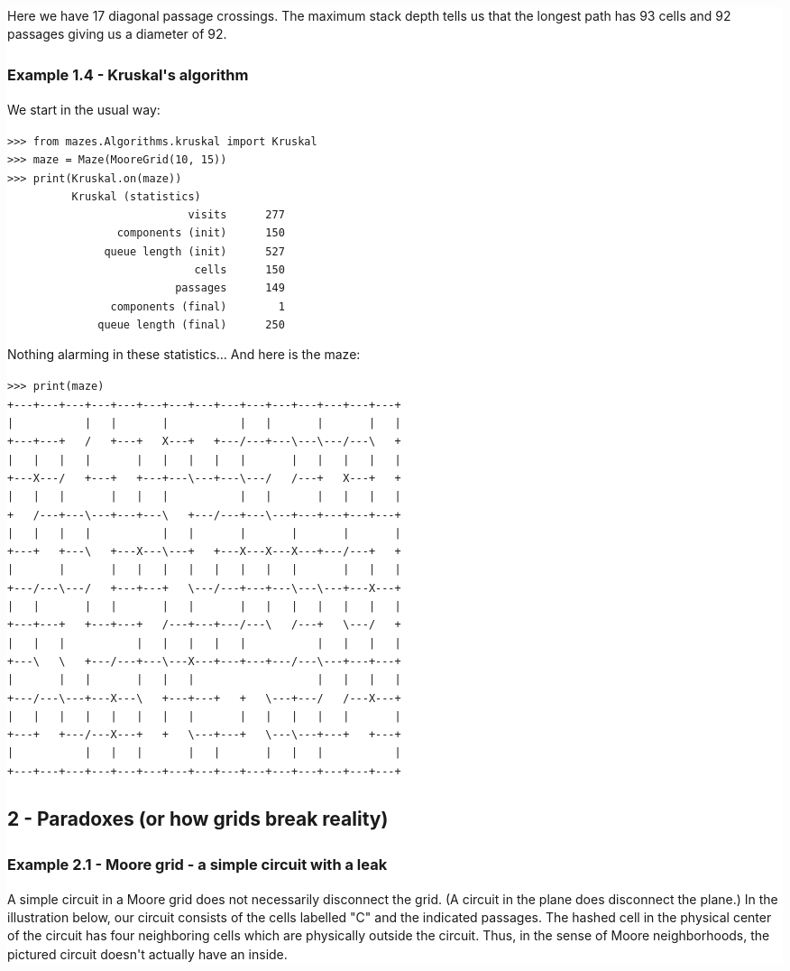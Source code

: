 Here we have 17 diagonal passage crossings.  The maximum stack depth tells us that the longest path has 93 cells and 92 passages giving us a diameter of 92.  

### Example 1.4 - Kruskal's algorithm

We start in the usual way:
```
>>> from mazes.Algorithms.kruskal import Kruskal
>>> maze = Maze(MooreGrid(10, 15))
>>> print(Kruskal.on(maze))
          Kruskal (statistics)
                            visits      277
                 components (init)      150
               queue length (init)      527
                             cells      150
                          passages      149
                components (final)        1
              queue length (final)      250
```
Nothing alarming in these statistics... And here is the maze:
```
>>> print(maze)
+---+---+---+---+---+---+---+---+---+---+---+---+---+---+---+
|           |   |       |           |   |       |       |   |
+---+---+   /   +---+   X---+   +---/---+---\---\---/---\   +
|   |   |   |       |   |   |   |   |       |   |   |   |   |
+---X---/   +---+   +---+---\---+---\---/   /---+   X---+   +
|   |   |       |   |   |           |   |       |   |   |   |
+   /---+---\---+---+---\   +---/---+---\---+---+---+---+---+
|   |   |   |           |   |       |       |       |       |
+---+   +---\   +---X---\---+   +---X---X---X---+---/---+   +
|       |       |   |   |   |   |   |   |   |       |   |   |
+---/---\---/   +---+---+   \---/---+---+---\---\---+---X---+
|   |       |   |       |   |       |   |   |   |   |   |   |
+---+---+   +---+---+   /---+---+---/---\   /---+   \---/   +
|   |   |           |   |   |   |   |           |   |   |   |
+---\   \   +---/---+---\---X---+---+---+---/---\---+---+---+
|       |   |       |   |   |                   |   |   |   |
+---/---\---+---X---\   +---+---+   +   \---+---/   /---X---+
|   |   |   |   |   |   |   |       |   |   |   |   |       |
+---+   +---/---X---+   +   \---+---+   \---\---+---+   +---+
|           |   |   |       |   |       |   |   |           |
+---+---+---+---+---+---+---+---+---+---+---+---+---+---+---+
```

## 2 - Paradoxes (or how grids break reality)

### Example 2.1 - Moore grid - a simple circuit with a leak

A simple circuit in a Moore grid does not necessarily disconnect the grid.  (A  circuit in the plane does disconnect the plane.)  In the illustration below, our circuit consists of the cells labelled "C" and the indicated passages.  The hashed cell in the physical center of the circuit has four neighboring cells which are physically outside the circuit.  Thus, in the sense of Moore neighborhoods, the pictured circuit doesn't actually have an inside.

